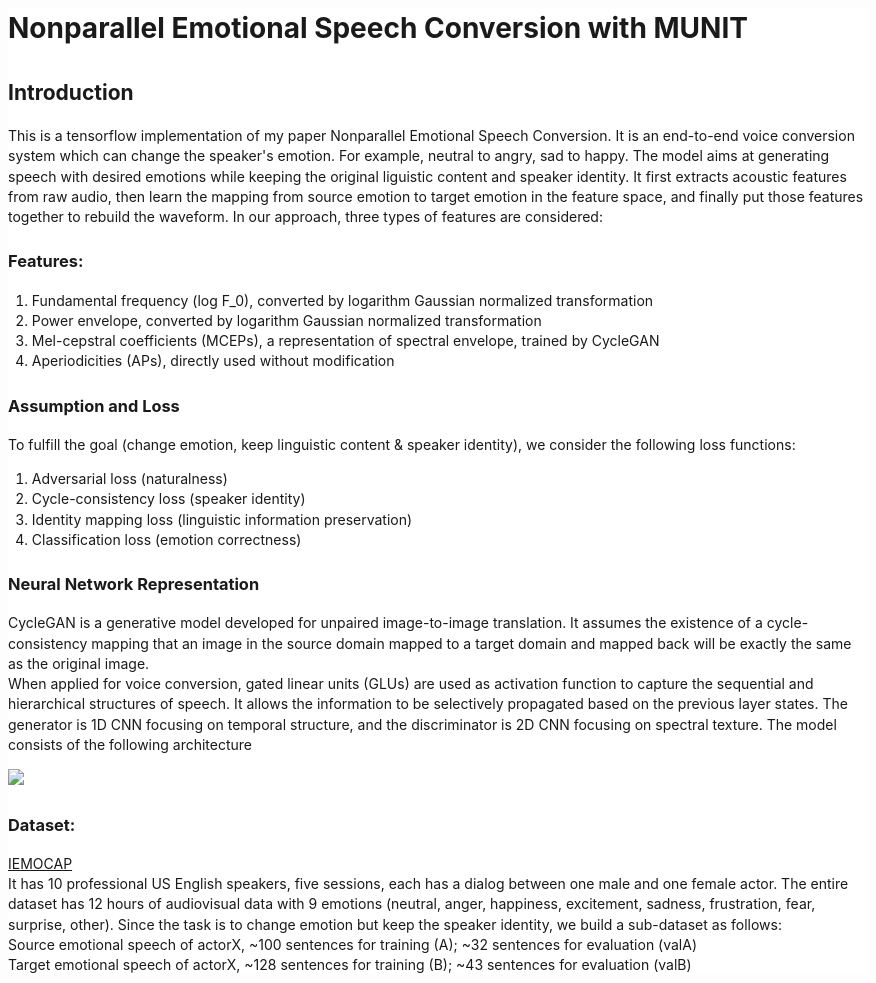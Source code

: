 # Nonparallel Emotional Speech Conversion with MUNIT

## Introduction

This is a tensorflow implementation of my paper Nonparallel Emotional Speech Conversion. It is an end-to-end voice conversion system which can change the speaker's emotion. For example, neutral to angry, sad to happy. The model aims at generating speech with desired emotions while keeping the original liguistic content and speaker identity. It first extracts acoustic features from raw audio, then learn the mapping from source emotion to target emotion in the feature space, and finally put those features together to rebuild the waveform. In our approach, three types of features are considered: 

### Features:
1. Fundamental frequency (log F_0), converted by logarithm Gaussian normalized transformation
2. Power envelope, converted by logarithm Gaussian normalized transformation
3. Mel-cepstral coefficients (MCEPs), a representation of spectral envelope, trained by CycleGAN
4. Aperiodicities (APs), directly used without modification

### Assumption and Loss
To fulfill the goal (change emotion, keep linguistic content & speaker identity), we consider the following loss functions:
1. Adversarial loss         (naturalness)
2. Cycle-consistency loss   (speaker identity)
3. Identity mapping loss    (linguistic information preservation)
4. Classification loss      (emotion correctness)

### Neural Network Representation
CycleGAN is a generative model developed for unpaired image-to-image translation. It assumes the existence of a cycle-consistency mapping that an image in the source domain mapped to a target domain and mapped back will be exactly the same as the original image. <br />
When applied for voice conversion, gated linear units (GLUs) are used as activation function to capture the sequential and hierarchical structures of speech.  It allows the information to be selectively propagated based on the previous layer states. The generator is 1D CNN focusing on temporal structure, and the discriminator is 2D CNN focusing on spectral texture. The model consists of the following architecture

<p align="left">
    <img src = "./figures/CNN_structure.png" width="100%">
</p>


### Dataset: 
[IEMOCAP](https://sail.usc.edu/iemocap/) <br />
It has 10 professional US English speakers, five sessions, each has a dialog between one male and one female actor. The entire dataset has 12 hours of audiovisual data with 9 emotions (neutral, anger, happiness, excitement, sadness, frustration, fear, surprise, other). Since the task is to change emotion but keep the speaker identity, we build a sub-dataset as follows: <br />
Source emotional speech of actorX, ~100 sentences for training (A); ~32 sentences for evaluation (valA)  <br />
Target emotional speech of actorX, ~128 sentences for training (B); ~43 sentences for evaluation (valB)
